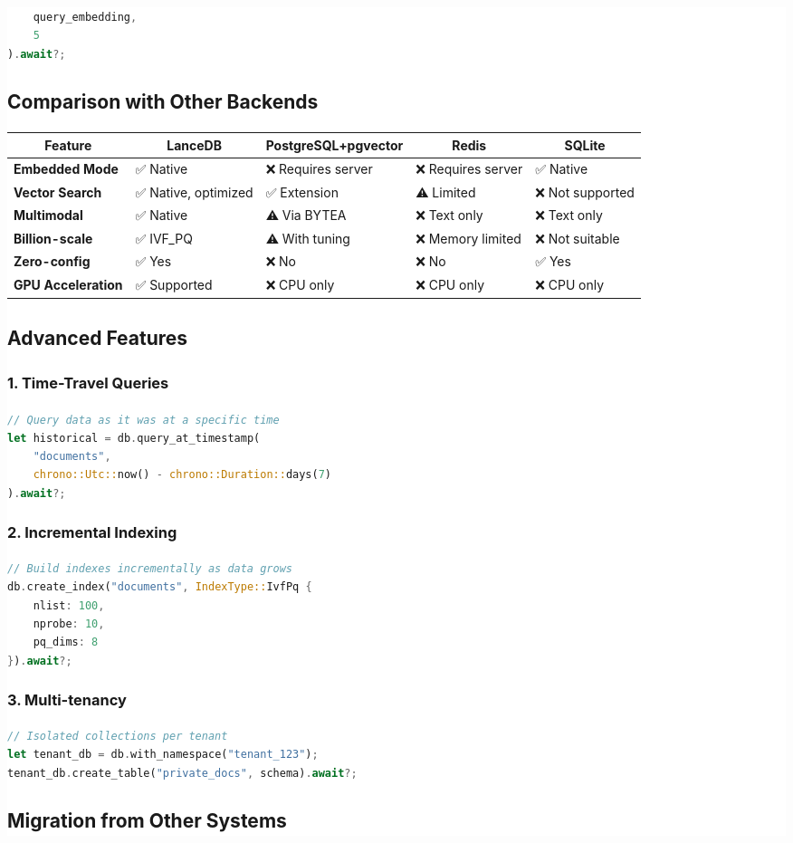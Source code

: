 ```rust
    query_embedding,
    5
).await?;
```

## Comparison with Other Backends

| Feature | LanceDB | PostgreSQL+pgvector | Redis | SQLite |
|---------|---------|-------------------|-------|---------|
| **Embedded Mode** | ✅ Native | ❌ Requires server | ❌ Requires server | ✅ Native |
| **Vector Search** | ✅ Native, optimized | ✅ Extension | ⚠️ Limited | ❌ Not supported |
| **Multimodal** | ✅ Native | ⚠️ Via BYTEA | ❌ Text only | ❌ Text only |
| **Billion-scale** | ✅ IVF_PQ | ⚠️ With tuning | ❌ Memory limited | ❌ Not suitable |
| **Zero-config** | ✅ Yes | ❌ No | ❌ No | ✅ Yes |
| **GPU Acceleration** | ✅ Supported | ❌ CPU only | ❌ CPU only | ❌ CPU only |

## Advanced Features

### 1. Time-Travel Queries
```rust
// Query data as it was at a specific time
let historical = db.query_at_timestamp(
    "documents",
    chrono::Utc::now() - chrono::Duration::days(7)
).await?;
```

### 2. Incremental Indexing
```rust
// Build indexes incrementally as data grows
db.create_index("documents", IndexType::IvfPq {
    nlist: 100,
    nprobe: 10,
    pq_dims: 8
}).await?;
```

### 3. Multi-tenancy
```rust
// Isolated collections per tenant
let tenant_db = db.with_namespace("tenant_123");
tenant_db.create_table("private_docs", schema).await?;
```

## Migration from Other Systems
